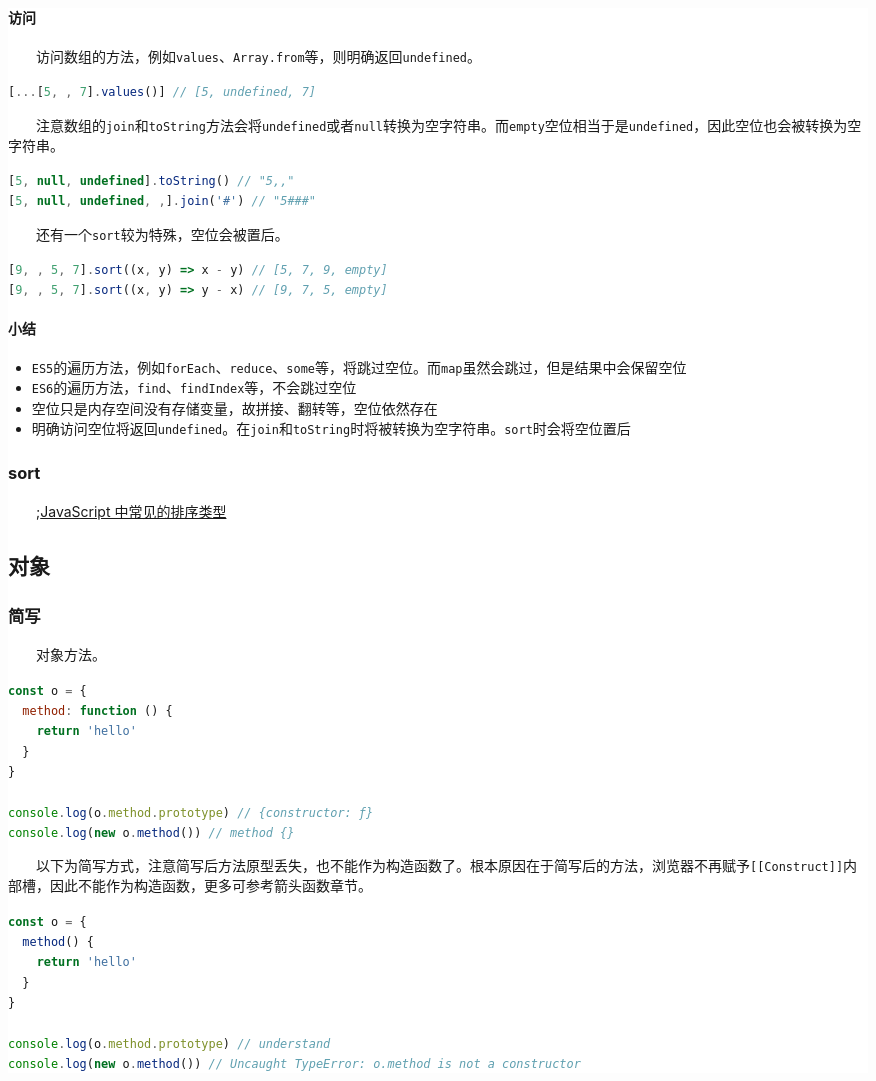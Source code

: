 #### 访问

&emsp;&emsp;访问数组的方法，例如`values`、`Array.from`等，则明确返回`undefined`。

```javascript
[...[5, , 7].values()] // [5, undefined, 7]
```

&emsp;&emsp;注意数组的`join`和`toString`方法会将`undefined`或者`null`转换为空字符串。而`empty`空位相当于是`undefined`，因此空位也会被转换为空字符串。

```javascript
[5, null, undefined].toString() // "5,,"
[5, null, undefined, ,].join('#') // "5###"
```

&emsp;&emsp;还有一个`sort`较为特殊，空位会被置后。

```javascript
[9, , 5, 7].sort((x, y) => x - y) // [5, 7, 9, empty]
[9, , 5, 7].sort((x, y) => y - x) // [9, 7, 5, empty]
```

#### 小结

 - `ES5`的遍历方法，例如`forEach`、`reduce`、`some`等，将跳过空位。而`map`虽然会跳过，但是结果中会保留空位
 - `ES6`的遍历方法，`find`、`findIndex`等，不会跳过空位
 - 空位只是内存空间没有存储变量，故拼接、翻转等，空位依然存在
 - 明确访问空位将返回`undefined`。在`join`和`toString`时将被转换为空字符串。`sort`时会将空位置后

### sort

&emsp;&emsp;;[JavaScript 中常见的排序类型](../sort.md)

## 对象

### 简写

&emsp;&emsp;对象方法。

```javascript
const o = {
  method: function () {
    return 'hello'
  }
}

console.log(o.method.prototype) // {constructor: ƒ}
console.log(new o.method()) // method {}
```

&emsp;&emsp;以下为简写方式，注意简写后方法原型丢失，也不能作为构造函数了。根本原因在于简写后的方法，浏览器不再赋予`[[Construct]]`内部槽，因此不能作为构造函数，更多可参考箭头函数章节。

```javascript
const o = {
  method() {
    return 'hello'
  }
}

console.log(o.method.prototype) // understand
console.log(new o.method()) // Uncaught TypeError: o.method is not a constructor
```
